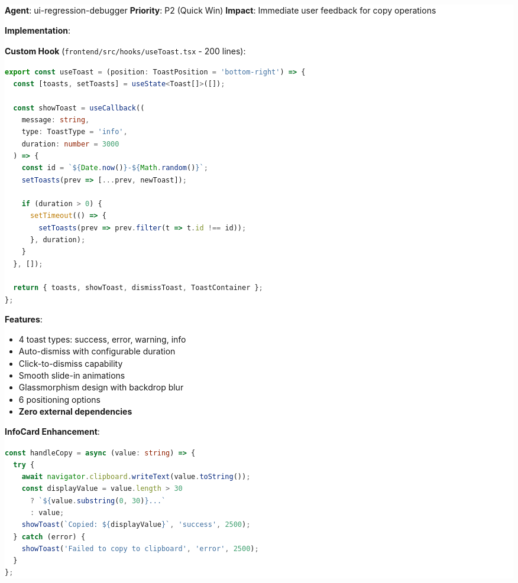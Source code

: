 **Agent**: ui-regression-debugger
**Priority**: P2 (Quick Win)
**Impact**: Immediate user feedback for copy operations

**Implementation**:

**Custom Hook** (`frontend/src/hooks/useToast.tsx` - 200 lines):
```typescript
export const useToast = (position: ToastPosition = 'bottom-right') => {
  const [toasts, setToasts] = useState<Toast[]>([]);

  const showToast = useCallback((
    message: string,
    type: ToastType = 'info',
    duration: number = 3000
  ) => {
    const id = `${Date.now()}-${Math.random()}`;
    setToasts(prev => [...prev, newToast]);

    if (duration > 0) {
      setTimeout(() => {
        setToasts(prev => prev.filter(t => t.id !== id));
      }, duration);
    }
  }, []);

  return { toasts, showToast, dismissToast, ToastContainer };
};
```

**Features**:
- 4 toast types: success, error, warning, info
- Auto-dismiss with configurable duration
- Click-to-dismiss capability
- Smooth slide-in animations
- Glassmorphism design with backdrop blur
- 6 positioning options
- **Zero external dependencies**

**InfoCard Enhancement**:
```typescript
const handleCopy = async (value: string) => {
  try {
    await navigator.clipboard.writeText(value.toString());
    const displayValue = value.length > 30
      ? `${value.substring(0, 30)}...`
      : value;
    showToast(`Copied: ${displayValue}`, 'success', 2500);
  } catch (error) {
    showToast('Failed to copy to clipboard', 'error', 2500);
  }
};
```
